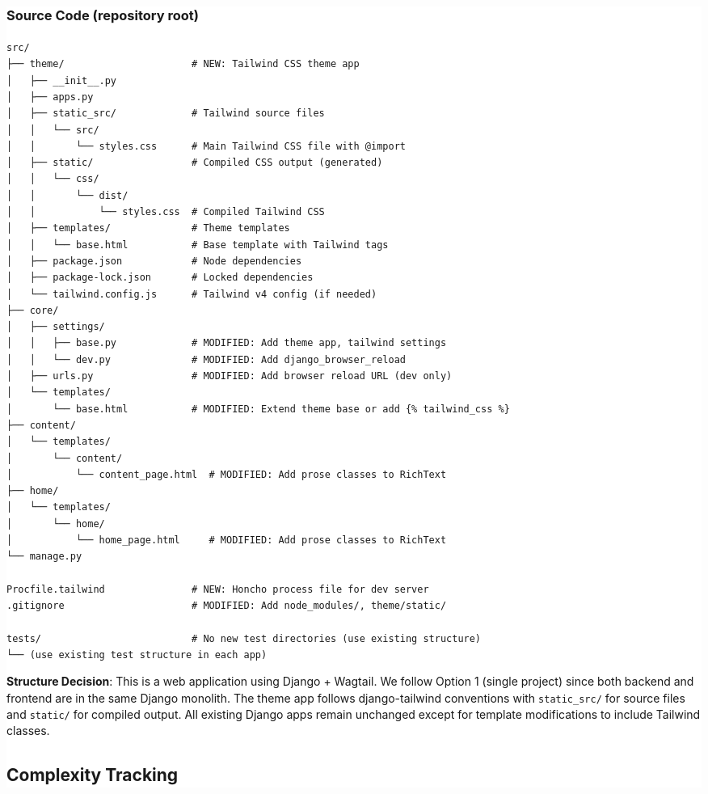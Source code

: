 ### Source Code (repository root)

```text
src/
├── theme/                      # NEW: Tailwind CSS theme app
│   ├── __init__.py
│   ├── apps.py
│   ├── static_src/             # Tailwind source files
│   │   └── src/
│   │       └── styles.css      # Main Tailwind CSS file with @import
│   ├── static/                 # Compiled CSS output (generated)
│   │   └── css/
│   │       └── dist/
│   │           └── styles.css  # Compiled Tailwind CSS
│   ├── templates/              # Theme templates
│   │   └── base.html           # Base template with Tailwind tags
│   ├── package.json            # Node dependencies
│   ├── package-lock.json       # Locked dependencies
│   └── tailwind.config.js      # Tailwind v4 config (if needed)
├── core/
│   ├── settings/
│   │   ├── base.py             # MODIFIED: Add theme app, tailwind settings
│   │   └── dev.py              # MODIFIED: Add django_browser_reload
│   ├── urls.py                 # MODIFIED: Add browser reload URL (dev only)
│   └── templates/
│       └── base.html           # MODIFIED: Extend theme base or add {% tailwind_css %}
├── content/
│   └── templates/
│       └── content/
│           └── content_page.html  # MODIFIED: Add prose classes to RichText
├── home/
│   └── templates/
│       └── home/
│           └── home_page.html     # MODIFIED: Add prose classes to RichText
└── manage.py

Procfile.tailwind               # NEW: Honcho process file for dev server
.gitignore                      # MODIFIED: Add node_modules/, theme/static/

tests/                          # No new test directories (use existing structure)
└── (use existing test structure in each app)
```

**Structure Decision**: This is a web application using Django + Wagtail. We follow Option 1 (single project) since both backend and frontend are in the same Django monolith. The theme app follows django-tailwind conventions with `static_src/` for source files and `static/` for compiled output. All existing Django apps remain unchanged except for template modifications to include Tailwind classes.

## Complexity Tracking
